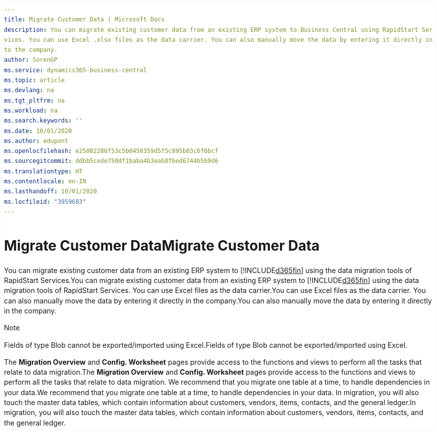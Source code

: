 ```yaml
---
title: Migrate Customer Data | Microsoft Docs
description: You can migrate existing customer data from an existing ERP system to Business Central using RapidStart Services. You can use Excel .xlsx files as the data carrier. You can also manually move the data by entering it directly into the company.
author: SorenGP
ms.service: dynamics365-business-central
ms.topic: article
ms.devlang: na
ms.tgt_pltfrm: na
ms.workload: na
ms.search.keywords: ''
ms.date: 10/01/2020
ms.author: edupont
ms.openlocfilehash: e25082286f53c5b0458359d5f5c895b03c6f6bcf
ms.sourcegitcommit: ddbb5cede750df1baba4b3eab8fbed6744b5b9d6
ms.translationtype: HT
ms.contentlocale: en-IN
ms.lasthandoff: 10/01/2020
ms.locfileid: "3959683"
---
```

# <a name="migrate-customer-data"></a><span data-ttu-id="fcee3-105">Migrate Customer Data</span><span class="sxs-lookup"><span data-stu-id="fcee3-105">Migrate Customer Data</span></span>
<span data-ttu-id="fcee3-106">You can migrate existing customer data from an existing ERP system to [!INCLUDE[d365fin](includes/d365fin_md.md)] using the data migration tools of RapidStart Services.</span><span class="sxs-lookup"><span data-stu-id="fcee3-106">You can migrate existing customer data from an existing ERP system to [!INCLUDE[d365fin](includes/d365fin_md.md)] using the data migration tools of RapidStart Services.</span></span> <span data-ttu-id="fcee3-107">You can use Excel files as the data carrier.</span><span class="sxs-lookup"><span data-stu-id="fcee3-107">You can use Excel files as the data carrier.</span></span> <span data-ttu-id="fcee3-108">You can also manually move the data by entering it directly in the company.</span><span class="sxs-lookup"><span data-stu-id="fcee3-108">You can also manually move the data by entering it directly in the company.</span></span>

> [!NOTE]
> <span data-ttu-id="fcee3-109">Fields of type Blob cannot be exported/imported using Excel.</span><span class="sxs-lookup"><span data-stu-id="fcee3-109">Fields of type Blob cannot be exported/imported using Excel.</span></span>

<span data-ttu-id="fcee3-110">The **Migration Overview** and **Config. Worksheet** pages provide access to the functions and views to perform all the tasks that relate to data migration.</span><span class="sxs-lookup"><span data-stu-id="fcee3-110">The **Migration Overview** and **Config. Worksheet** pages provide access to the functions and views to perform all the tasks that relate to data migration.</span></span> <span data-ttu-id="fcee3-111">We recommend that you migrate one table at a time, to handle dependencies in your data.</span><span class="sxs-lookup"><span data-stu-id="fcee3-111">We recommend that you migrate one table at a time, to handle dependencies in your data.</span></span> <span data-ttu-id="fcee3-112">In migration, you will also touch the master data tables, which contain information about customers, vendors, items, contacts, and the general ledger.</span><span class="sxs-lookup"><span data-stu-id="fcee3-112">In migration, you will also touch the master data tables, which contain information about customers, vendors, items, contacts, and the general ledger.</span></span>  
